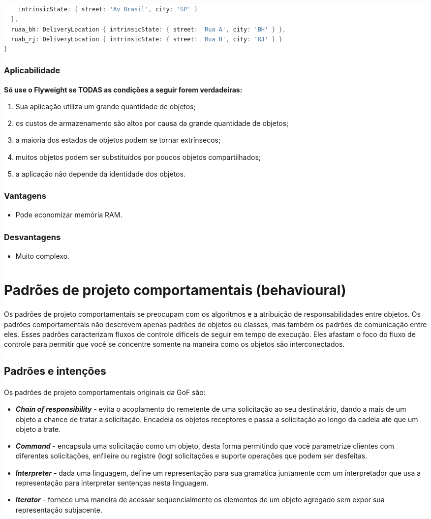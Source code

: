 ```powershell
    intrinsicState: { street: 'Av Brasil', city: 'SP' }
  },
  ruaa_bh: DeliveryLocation { intrinsicState: { street: 'Rua A', city: 'BH' } },
  ruab_rj: DeliveryLocation { intrinsicState: { street: 'Rua B', city: 'RJ' } }
}
```

### Aplicabilidade

__Só use o Flyweight se TODAS as condições a seguir forem verdadeiras:__

1. Sua aplicação utiliza um grande quantidade de objetos;

2. os custos de armazenamento são altos por causa da grande quantidade de objetos;

3. a maioria dos estados de objetos podem se tornar extrínsecos;

4. muitos objetos podem ser substituídos por poucos objetos compartilhados;

5. a aplicação não depende da identidade dos objetos.

### Vantagens

- Pode economizar memória RAM.

### Desvantagens

- Muito complexo.

# Padrões de projeto comportamentais (behavioural)

Os padrões de projeto comportamentais se preocupam com os algoritmos e a atribuição de responsabilidades entre objetos. Os padrões comportamentais não descrevem apenas padrões de objetos ou classes, mas também os padrões de comunicação entre eles. Esses padrões caracterizam fluxos de controle difíceis de seguir em tempo de execução. Eles afastam o foco do fluxo de controle para permitir que você se concentre somente na maneira como os objetos são interconectados.

## Padrões e intenções

Os padrões de projeto comportamentais originais da GoF são:

- ***Chain of responsibility*** - evita o acoplamento do remetente de uma solicitação ao seu destinatário, dando a mais de um objeto a chance de tratar a solicitação. Encadeia os objetos receptores e passa a solicitação ao longo da cadeia até que um objeto a trate.
	
- ***Command*** - encapsula uma solicitação como um objeto, desta forma permitindo que você parametrize clientes com diferentes solicitações, enfileire ou registre (log) solicitações e suporte operações que podem ser desfeitas.
	
- ***Interpreter*** - dada uma linguagem, define um representação para sua gramática juntamente com um interpretador que usa a representação para interpretar sentenças nesta linguagem.
	
- ***Iterator*** - fornece uma maneira de acessar sequencialmente os elementos de um objeto agregado sem expor sua representação subjacente.
	